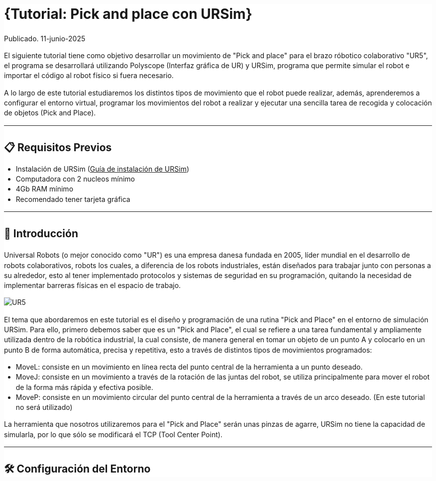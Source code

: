# {Tutorial: Pick and place con URSim}
Publicado. 11-junio-2025 

El siguiente tutorial tiene como objetivo desarrollar un movimiento de "Pick and place" para el brazo róbotico colaborativo "UR5", el programa se desarrollará utilizando Polyscope (Interfaz gráfica de UR) y URSim, programa que permite simular el robot e importar el código al robot físico si fuera necesario.

A lo largo de este tutorial estudiaremos los distintos tipos de movimiento que el robot puede realizar, además, aprenderemos a configurar el entorno virtual, programar los movimientos del robot a realizar y ejecutar una sencilla tarea de recogida y colocación de objetos (Pick and Place).

---

## 📋 Requisitos Previos

- Instalación de URSim ([Guía de instalación de URSim](https://drive.google.com/file/d/1XBEqzTVAYYV9bFNBp0DkKGqSmh7_G8Jh/view?usp=sharing))
- Computadora con 2 nucleos mínimo
- 4Gb RAM mínimo
- Recomendado tener tarjeta gráfica 

---

## 📖  Introducción

Universal Robots (o mejor conocido como "UR") es una empresa danesa fundada en 2005, líder mundial en el desarrollo de robots colaborativos, robots los cuales, a diferencia de los robots industriales, están diseñados para trabajar junto con personas a su alrededor, esto al tener implementado protocolos y sistemas de seguridad en su programación, quitando la necesidad de implementar barreras físicas en el espacio de trabajo.

![UR5](https://github.com/cesar-martinez-torres/UDLAP_Robotics/blob/master/projects/tutorial-Pick_and_Place_URSIM/media/images/UR5.png)

El tema que abordaremos en este tutorial es el diseño y programación de una rutina "Pick and Place" en el entorno de simulación URSim. Para ello, primero debemos saber que es un "Pick and Place", el cual se refiere a una tarea fundamental y ampliamente utilizada dentro de la robótica industrial, la cual consiste, de manera general en tomar un objeto de un punto A y colocarlo en un punto B de forma automática, precisa y repetitiva, esto a través de distintos tipos de movimientos programados:
- MoveL: consiste en un movimiento en línea recta del punto central de la herramienta a un punto deseado.
- MoveJ: consiste en un movimiento a través de la rotación de las juntas del robot, se utiliza principalmente para mover el robot de la forma más rápida y efectiva posible.
- MoveP: consiste en un movimiento circular del punto central de la herramienta a través de un arco deseado. (En este tutorial no será utilizado)

La herramienta que nosotros utilizaremos para el "Pick and Place" serán unas pinzas de agarre, URSim no tiene la capacidad de simularla, por lo que sólo se modificará el TCP (Tool Center Point). 

---

## 🛠️ Configuración del Entorno
